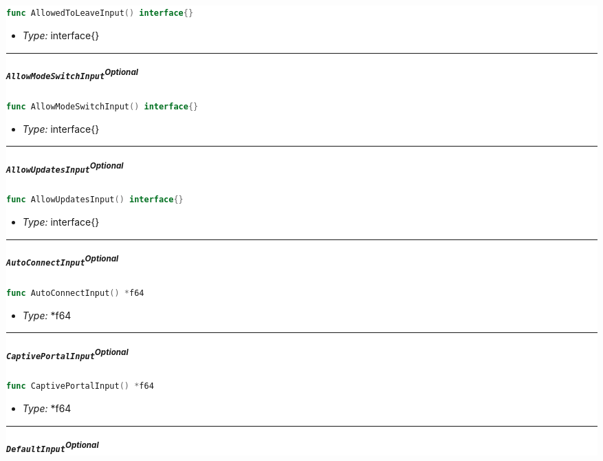 ```go
func AllowedToLeaveInput() interface{}
```

- *Type:* interface{}

---

##### `AllowModeSwitchInput`<sup>Optional</sup> <a name="AllowModeSwitchInput" id="@cdktf/provider-cloudflare.deviceSettingsPolicy.DeviceSettingsPolicy.property.allowModeSwitchInput"></a>

```go
func AllowModeSwitchInput() interface{}
```

- *Type:* interface{}

---

##### `AllowUpdatesInput`<sup>Optional</sup> <a name="AllowUpdatesInput" id="@cdktf/provider-cloudflare.deviceSettingsPolicy.DeviceSettingsPolicy.property.allowUpdatesInput"></a>

```go
func AllowUpdatesInput() interface{}
```

- *Type:* interface{}

---

##### `AutoConnectInput`<sup>Optional</sup> <a name="AutoConnectInput" id="@cdktf/provider-cloudflare.deviceSettingsPolicy.DeviceSettingsPolicy.property.autoConnectInput"></a>

```go
func AutoConnectInput() *f64
```

- *Type:* *f64

---

##### `CaptivePortalInput`<sup>Optional</sup> <a name="CaptivePortalInput" id="@cdktf/provider-cloudflare.deviceSettingsPolicy.DeviceSettingsPolicy.property.captivePortalInput"></a>

```go
func CaptivePortalInput() *f64
```

- *Type:* *f64

---

##### `DefaultInput`<sup>Optional</sup> <a name="DefaultInput" id="@cdktf/provider-cloudflare.deviceSettingsPolicy.DeviceSettingsPolicy.property.defaultInput"></a>
